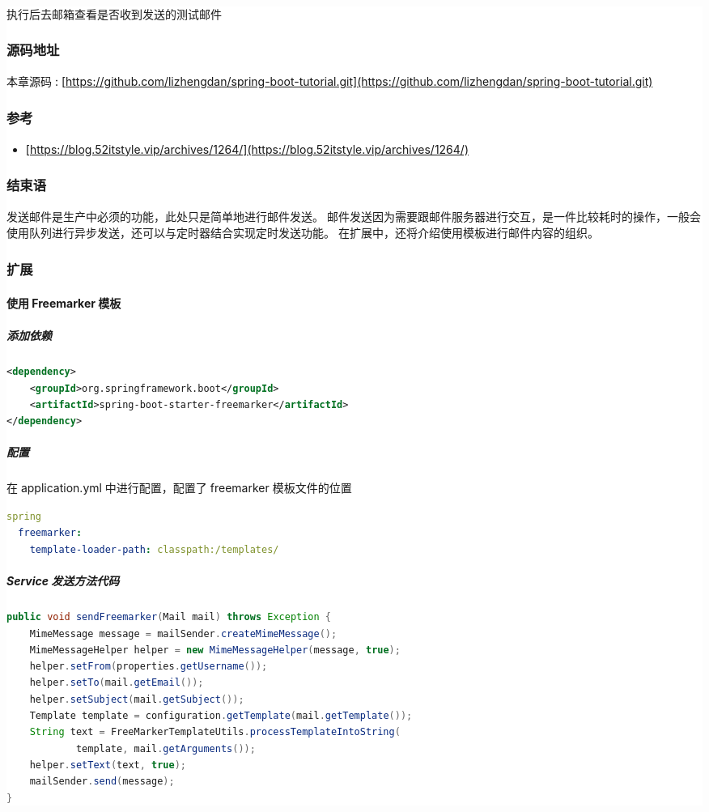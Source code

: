 执行后去邮箱查看是否收到发送的测试邮件

### 源码地址

本章源码 : [https://github.com/lizhengdan/spring-boot-tutorial.git](https://github.com/lizhengdan/spring-boot-tutorial.git)

### 参考

- [https://blog.52itstyle.vip/archives/1264/](https://blog.52itstyle.vip/archives/1264/)

### 结束语

发送邮件是生产中必须的功能，此处只是简单地进行邮件发送。
邮件发送因为需要跟邮件服务器进行交互，是一件比较耗时的操作，一般会使用队列进行异步发送，还可以与定时器结合实现定时发送功能。
在扩展中，还将介绍使用模板进行邮件内容的组织。

### 扩展

#### 使用 Freemarker 模板

##### 添加依赖

```xml
<dependency>
    <groupId>org.springframework.boot</groupId>
    <artifactId>spring-boot-starter-freemarker</artifactId>
</dependency>
```

##### 配置

在 application.yml 中进行配置，配置了 freemarker 模板文件的位置

```yaml
spring
  freemarker:
    template-loader-path: classpath:/templates/
```

##### Service 发送方法代码

```java
public void sendFreemarker(Mail mail) throws Exception {
    MimeMessage message = mailSender.createMimeMessage();
    MimeMessageHelper helper = new MimeMessageHelper(message, true);
    helper.setFrom(properties.getUsername());
    helper.setTo(mail.getEmail());
    helper.setSubject(mail.getSubject());
    Template template = configuration.getTemplate(mail.getTemplate());
    String text = FreeMarkerTemplateUtils.processTemplateIntoString(
            template, mail.getArguments());
    helper.setText(text, true);
    mailSender.send(message);
}
```
